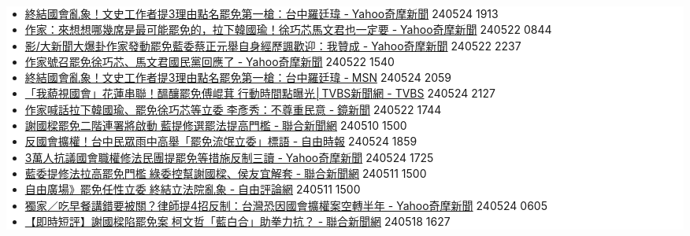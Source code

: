 - [終結國會亂象！文史工作者提3理由點名罷免第一槍：台中羅廷瑋 - Yahoo奇摩新聞](https://news.google.com/rss/articles/CBMijwJodHRwczovL3R3Lm5ld3MueWFob28uY29tLyVFNyVCNSU4MiVFNyVCNSU5MCVFNSU5QyU4QiVFNiU5QyU4MyVFNCVCQSU4MiVFOCVCMSVBMS0lRTYlOTYlODclRTUlOEYlQjIlRTUlQjclQTUlRTQlQkQlOUMlRTglODAlODUlRTYlOEYlOTAzJUU3JTkwJTg2JUU3JTk0JUIxJUU5JUJCJTlFJUU1JTkwJThELSVFNyVCRCVCNyVFNSU4NSU4RCVFNyVBQyVBQy0lRTYlQTclOEQtJUU1JThGJUIwJUU0JUI4JUFEJUU3JUJFJTg1JUU1JUJCJUI3JUU3JTkxJThCLTExMTMzNDU1NC5odG1s0gEA?oc=5 "終結國會亂象！文史工作者提3理由點名罷免第一槍：台中羅廷瑋 - Yahoo奇摩新聞") 240524 1913
- [作家：來想想哪幾席是最可能罷免的，拉下韓國瑜！徐巧芯馬文君也一定要 - Yahoo奇摩新聞](https://news.google.com/rss/articles/CBMisgJodHRwczovL3R3Lm5ld3MueWFob28uY29tLyVFNCVCRCU5QyVFNSVBRSVCNi0lRTQlQkUlODYlRTYlODMlQjMlRTYlODMlQjMlRTUlOTMlQUElRTUlQjklQkUlRTUlQjglQUQlRTYlOTglQUYlRTYlOUMlODAlRTUlOEYlQUYlRTglODMlQkQlRTclQkQlQjclRTUlODUlOEQlRTclOUElODQtJUU2JThCJTg5JUU0JUI4JThCJUU5JTlGJTkzJUU1JTlDJThCJUU3JTkxJTlDLSVFNSVCRSU5MCVFNSVCNyVBNyVFOCU4QSVBRiVFOSVBNiVBQyVFNiU5NiU4NyVFNSU5MCU5QiVFNCVCOSU5Ri0lRTUlQUUlOUElRTglQTYlODEtMDA0MDI2NDk4Lmh0bWzSAQA?oc=5 "作家：來想想哪幾席是最可能罷免的，拉下韓國瑜！徐巧芯馬文君也一定要 - Yahoo奇摩新聞") 240522 0844
- [影/大新聞大爆卦作家發動罷免藍委蔡正元舉自身經歷諷歡迎：我贊成 - Yahoo奇摩新聞](https://news.google.com/rss/articles/CBMisgJodHRwczovL3R3Lm5ld3MueWFob28uY29tLyVFNSVCRCVCMS0lRTUlQTQlQTclRTYlOTYlQjAlRTglODElOUUlRTUlQTQlQTclRTclODglODYlRTUlOEQlQTYtJUU0JUJEJTlDJUU1JUFFJUI2JUU3JTk5JUJDJUU1JThCJTk1JUU3JUJEJUI3JUU1JTg1JThEJUU4JTk3JThEJUU1JUE3JTk0LSVFOCU5NCVBMSVFNiVBRCVBMyVFNSU4NSU4MyVFOCU4OCU4OSVFOCU4NyVBQSVFOCVCQSVBQiVFNyVCNiU5MyVFNiVBRCVCNyVFOCVBQiVCNyVFNiVBRCVBMSVFOCVCRiU4RS0lRTYlODglOTElRTglQjQlOEElRTYlODglOTAtMTQxOTIzNjQyLmh0bWzSAQA?oc=5 "影/大新聞大爆卦作家發動罷免藍委蔡正元舉自身經歷諷歡迎：我贊成 - Yahoo奇摩新聞") 240522 2237
- [作家號召罷免徐巧芯、馬文君國民黨回應了 - Yahoo奇摩新聞](https://news.google.com/rss/articles/CBMizQFodHRwczovL3R3Lm5ld3MueWFob28uY29tLyVFNCVCRCU5QyVFNSVBRSVCNiVFOCU5OSU5RiVFNSU4RiVBQyVFNyVCRCVCNyVFNSU4NSU4RCVFNSVCRSU5MCVFNSVCNyVBNyVFOCU4QSVBRi0lRTklQTYlQUMlRTYlOTYlODclRTUlOTAlOUItJUU1JTlDJThCJUU2JUIwJTkxJUU5JUJCJUE4JUU1JTlCJTlFJUU2JTg3JTg5JUU0JUJBJTg2LTA3NDAyOTEzMS5odG1s0gEA?oc=5 "作家號召罷免徐巧芯、馬文君國民黨回應了 - Yahoo奇摩新聞") 240522 1540
- [終結國會亂象！文史工作者提3理由點名罷免第一槍：台中羅廷瑋 - MSN](https://news.google.com/rss/articles/CBMiogJodHRwczovL3d3dy5tc24uY29tL3poLXR3L25ld3MvbmF0aW9uYWwvJUU3JUI1JTgyJUU3JUI1JTkwJUU1JTlDJThCJUU2JTlDJTgzJUU0JUJBJTgyJUU4JUIxJUExLSVFNiU5NiU4NyVFNSU4RiVCMiVFNSVCNyVBNSVFNCVCRCU5QyVFOCU4MCU4NSVFNiU4RiU5MDMlRTclOTAlODYlRTclOTQlQjElRTklQkIlOUUlRTUlOTAlOEQtJUU3JUJEJUI3JUU1JTg1JThEJUU3JUFDJUFDJUU0JUI4JTgwJUU2JUE3JThELSVFNSU4RiVCMCVFNCVCOCVBRCVFNyVCRSU4NSVFNSVCQiVCNyVFNyU5MSU4Qi9hci1CQjFtWVYzTtIBAA?oc=5 "終結國會亂象！文史工作者提3理由點名罷免第一槍：台中羅廷瑋 - MSN") 240524 2059
- [「我藐視國會」花蓮串聯！醞釀罷免傅崐萁 行動時間點曝光│TVBS新聞網 - TVBS](https://news.google.com/rss/articles/CBMiKWh0dHBzOi8vbmV3cy50dmJzLmNvbS50dy9wb2xpdGljcy8yNDk2ODEz0gEtaHR0cHM6Ly9uZXdzLnR2YnMuY29tLnR3L2FtcC9wb2xpdGljcy8yNDk2ODEz?oc=5 "「我藐視國會」花蓮串聯！醞釀罷免傅崐萁 行動時間點曝光│TVBS新聞網 - TVBS") 240524 2127
- [作家喊話拉下韓國瑜、罷免徐巧芯等立委 李彥秀：不尊重民意 - 鏡新聞](https://news.google.com/rss/articles/CBMiKGh0dHBzOi8vd3d3Lm1uZXdzLnR3L3N0b3J5LzIwMjQwNTIybm0wMjjSASxodHRwczovL3d3dy5tbmV3cy50dy9zdG9yeS9hbXAvMjAyNDA1MjJubTAyOA?oc=5 "作家喊話拉下韓國瑜、罷免徐巧芯等立委 李彥秀：不尊重民意 - 鏡新聞") 240522 1744
- [謝國樑罷免二階連署將啟動 藍提修選罷法提高門檻 - 聯合新聞網](https://news.google.com/rss/articles/CBMiJ2h0dHBzOi8vdWRuLmNvbS9uZXdzL3N0b3J5LzY2NTYvNzk1NDgyM9IBK2h0dHBzOi8vdWRuLmNvbS9uZXdzL2FtcC9zdG9yeS82NjU2Lzc5NTQ4MjM?oc=5 "謝國樑罷免二階連署將啟動 藍提修選罷法提高門檻 - 聯合新聞網") 240510 1500
- [反國會擴權！台中民眾雨中高舉「罷免流氓立委」標語 - 自由時報](https://news.google.com/rss/articles/CBMiOmh0dHBzOi8vbmV3cy5sdG4uY29tLnR3L25ld3MvcG9saXRpY3MvYnJlYWtpbmduZXdzLzQ2ODM1MzXSAT5odHRwczovL25ld3MubHRuLmNvbS50dy9hbXAvbmV3cy9wb2xpdGljcy9icmVha2luZ25ld3MvNDY4MzUzNQ?oc=5 "反國會擴權！台中民眾雨中高舉「罷免流氓立委」標語 - 自由時報") 240524 1859
- [3萬人抗議國會職權修法民團提罷免等措施反制三讀 - Yahoo奇摩新聞](https://news.google.com/rss/articles/CBMi8QFodHRwczovL3R3Lm5ld3MueWFob28uY29tLzMlRTglOTAlQUMlRTQlQkElQkElRTYlOEElOTclRTglQUQlQjAlRTUlOUMlOEIlRTYlOUMlODMlRTglODElQjclRTYlQUMlOEElRTQlQkYlQUUlRTYlQjMlOTUtJUU2JUIwJTkxJUU1JTlDJTk4JUU2JThGJTkwJUU3JUJEJUI3JUU1JTg1JThEJUU3JUFEJTg5JUU2JThFJUFBJUU2JTk2JUJEJUU1JThGJThEJUU1JTg4JUI2JUU0JUI4JTg5JUU4JUFFJTgwLTA5MjUzNDI2NC5odG1s0gEA?oc=5 "3萬人抗議國會職權修法民團提罷免等措施反制三讀 - Yahoo奇摩新聞") 240524 1725
- [藍委提修法拉高罷免門檻 綠委控幫謝國樑、侯友宜解套 - 聯合新聞網](https://news.google.com/rss/articles/CBMiJ2h0dHBzOi8vdWRuLmNvbS9uZXdzL3N0b3J5LzY2NTYvNzk1NzI1MNIBK2h0dHBzOi8vdWRuLmNvbS9uZXdzL2FtcC9zdG9yeS82NjU2Lzc5NTcyNTA?oc=5 "藍委提修法拉高罷免門檻 綠委控幫謝國樑、侯友宜解套 - 聯合新聞網") 240511 1500
- [自由廣場》罷免任性立委 終結立法院亂象 - 自由評論網](https://news.google.com/rss/articles/CBMiLWh0dHBzOi8vdGFsay5sdG4uY29tLnR3L2FydGljbGUvcGFwZXIvMTY0NTM0NtIBMWh0dHBzOi8vdGFsay5sdG4uY29tLnR3L2FtcC9hcnRpY2xlL3BhcGVyLzE2NDUzNDY?oc=5 "自由廣場》罷免任性立委 終結立法院亂象 - 自由評論網") 240511 1500
- [獨家／吃早餐講錯要被關？律師提4招反制：台灣恐因國會擴權案空轉半年 - Yahoo奇摩新聞](https://news.google.com/rss/articles/CBMisgJodHRwczovL3R3Lm5ld3MueWFob28uY29tLyVFNyU4RCVBOCVFNSVBRSVCNi0lRTUlOTAlODMlRTYlOTclQTklRTklQTQlOTAlRTglQUMlOUIlRTklOEMlQUYlRTglQTYlODElRTglQTIlQUIlRTklOTclOUMtJUU1JUJFJThCJUU1JUI4JUFCJUU2JThGJTkwNCVFNiU4QiU5QiVFNSU4RiU4RCVFNSU4OCVCNi0lRTUlOEYlQjAlRTclODElQTMlRTYlODElOTAlRTUlOUIlQTAlRTUlOUMlOEIlRTYlOUMlODMlRTYlOTMlQjQlRTYlQUMlOEElRTYlQTElODglRTclQTklQkElRTglQkQlODklRTUlOEQlOEElRTUlQjklQjQtMjIwNTA5OTg4Lmh0bWzSAQA?oc=5 "獨家／吃早餐講錯要被關？律師提4招反制：台灣恐因國會擴權案空轉半年 - Yahoo奇摩新聞") 240524 0605
- [【即時短評】謝國樑陷罷免案 柯文哲「藍白合」助拳力抗？ - 聯合新聞網](https://news.google.com/rss/articles/CBMiJ2h0dHBzOi8vdWRuLmNvbS9uZXdzL3N0b3J5LzczMjgvNzk3MjgwMdIBK2h0dHBzOi8vdWRuLmNvbS9uZXdzL2FtcC9zdG9yeS82NjU2Lzc5NzI4MDE?oc=5 "【即時短評】謝國樑陷罷免案 柯文哲「藍白合」助拳力抗？ - 聯合新聞網") 240518 1627
